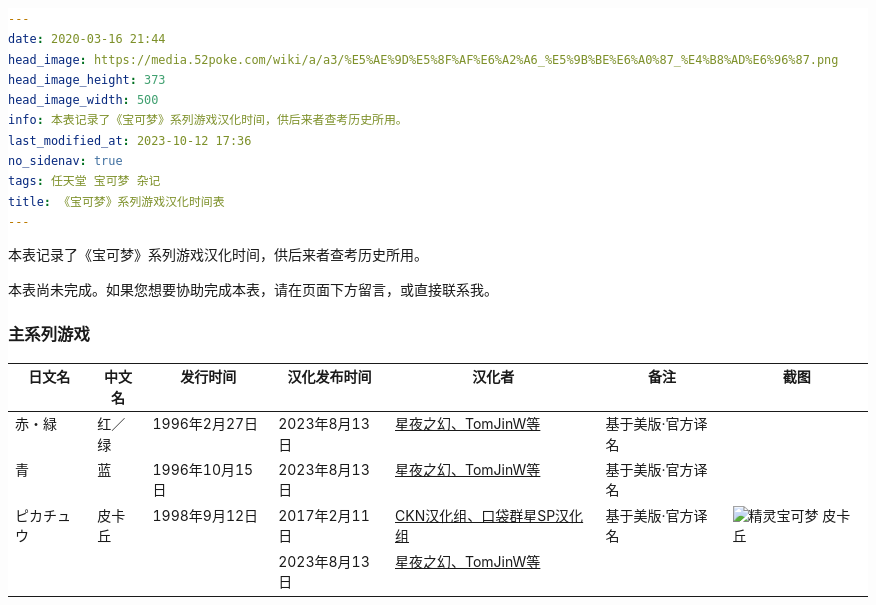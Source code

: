```yaml
---
date: 2020-03-16 21:44
head_image: https://media.52poke.com/wiki/a/a3/%E5%AE%9D%E5%8F%AF%E6%A2%A6_%E5%9B%BE%E6%A0%87_%E4%B8%AD%E6%96%87.png
head_image_height: 373
head_image_width: 500
info: 本表记录了《宝可梦》系列游戏汉化时间，供后来者查考历史所用。
last_modified_at: 2023-10-12 17:36
no_sidenav: true
tags: 任天堂 宝可梦 杂记
title: 《宝可梦》系列游戏汉化时间表
---
```

本表记录了《宝可梦》系列游戏汉化时间，供后来者查考历史所用。

本表尚未完成。如果您想要协助完成本表，请在页面下方留言，或直接联系我。

### 主系列游戏

<table class="table table-bordered">
  <thead>
    <tr>
      <th>日文名</th>
      <th>中文名</th>
      <th>发行时间</th>
      <th>汉化发布时间</th>
      <th>汉化者</th>
      <th>备注</th>
      <th>截图</th>
    </tr>
  </thead>
  <tbody>
    <tr>
      <td>赤・緑</td>
      <td>红／绿</td>
      <td>1996年2月27日</td>
      <td>2023年8月13日</td>
      <td><a href="https://www.bilibili.com/read/cv25715119/">星夜之幻、TomJinW等</a></td>
      <td>基于美版·官方译名</td>
      <td></td>
    </tr>
    <tr>
      <td>青</td>
      <td>蓝</td>
      <td>1996年10月15日</td>
      <td>2023年8月13日</td>
      <td><a href="https://www.bilibili.com/read/cv25715119/">星夜之幻、TomJinW等</a></td>
      <td>基于美版·官方译名</td>
      <td></td>
    </tr>
    <tr>
      <td rowspan="2">ピカチュウ</td>
      <td rowspan="2">皮卡丘</td>
      <td rowspan="2">1998年9月12日</td>
      <td>2017年2月11日</td>
      <td><a href="https://tieba.baidu.com/p/4976124558?see_lz=1">CKN汉化组、口袋群星SP汉化组</a></td>
      <td>基于美版·官方译名</td>
      <td><img src="https://file.moetu.org/images/2020/03/16/ee0512c434422dc0b6b9031f3dcc643d222e46168a971624.png" alt="精灵宝可梦 皮卡丘" style="width: 160px;"></td>
    </tr>
    <tr>
      <td>2023年8月13日</td>
      <td><a href="https://www.bilibili.com/read/cv25715119/">星夜之幻、TomJinW等</a></td>